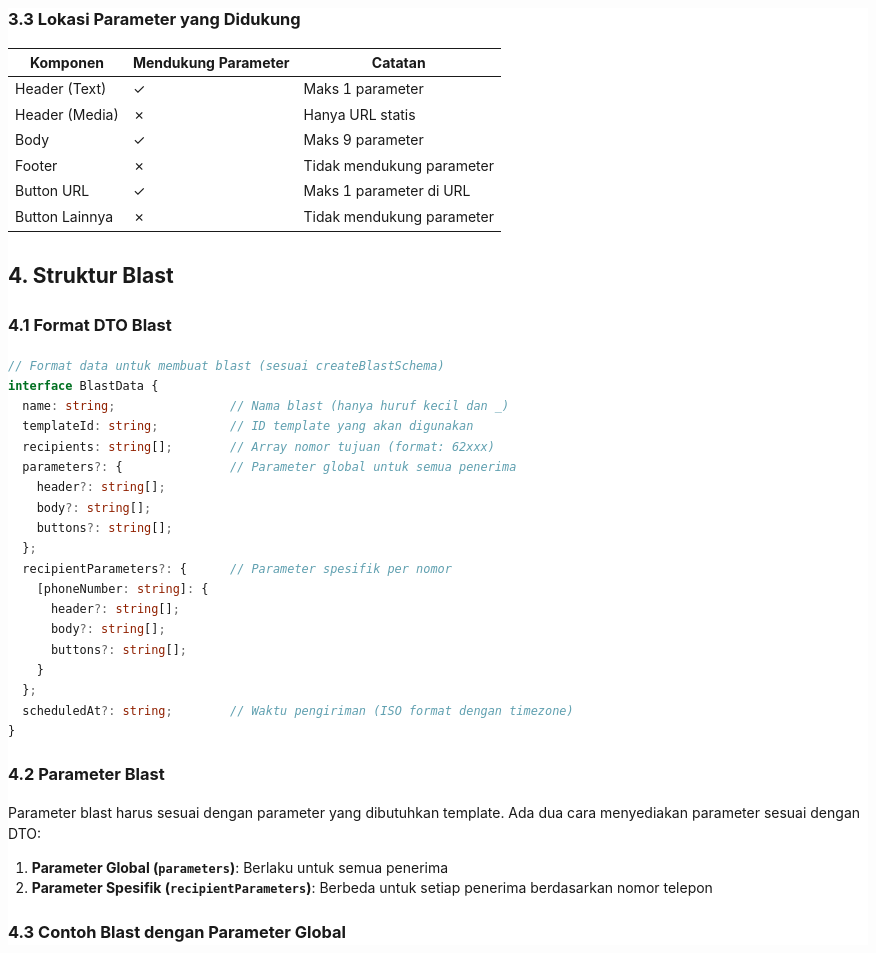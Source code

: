 ### 3.3 Lokasi Parameter yang Didukung

| Komponen | Mendukung Parameter | Catatan |
|----------|---------------------|---------|
| Header (Text) | ✓ | Maks 1 parameter |
| Header (Media) | ✗ | Hanya URL statis |
| Body | ✓ | Maks 9 parameter |
| Footer | ✗ | Tidak mendukung parameter |
| Button URL | ✓ | Maks 1 parameter di URL |
| Button Lainnya | ✗ | Tidak mendukung parameter |

## 4. Struktur Blast

### 4.1 Format DTO Blast

```typescript
// Format data untuk membuat blast (sesuai createBlastSchema)
interface BlastData {
  name: string;                // Nama blast (hanya huruf kecil dan _)
  templateId: string;          // ID template yang akan digunakan
  recipients: string[];        // Array nomor tujuan (format: 62xxx)
  parameters?: {               // Parameter global untuk semua penerima
    header?: string[];
    body?: string[];
    buttons?: string[];
  };
  recipientParameters?: {      // Parameter spesifik per nomor
    [phoneNumber: string]: {
      header?: string[];
      body?: string[];
      buttons?: string[];
    }
  };
  scheduledAt?: string;        // Waktu pengiriman (ISO format dengan timezone)
}
```

### 4.2 Parameter Blast

Parameter blast harus sesuai dengan parameter yang dibutuhkan template. Ada dua cara menyediakan parameter sesuai dengan DTO:

1. **Parameter Global (`parameters`)**: Berlaku untuk semua penerima
2. **Parameter Spesifik (`recipientParameters`)**: Berbeda untuk setiap penerima berdasarkan nomor telepon

### 4.3 Contoh Blast dengan Parameter Global
